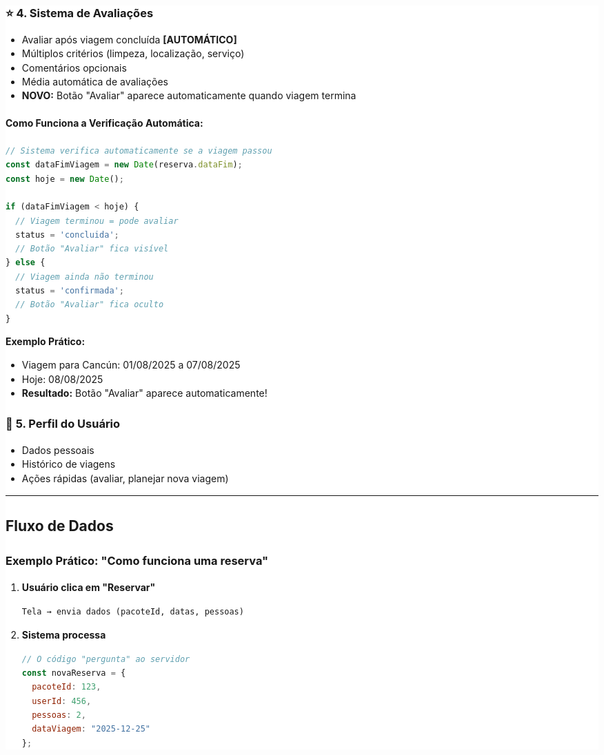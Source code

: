 ### ⭐ **4. Sistema de Avaliações**
- Avaliar após viagem concluída **[AUTOMÁTICO]**
- Múltiplos critérios (limpeza, localização, serviço)
- Comentários opcionais
- Média automática de avaliações
- **NOVO:** Botão "Avaliar" aparece automaticamente quando viagem termina

#### **Como Funciona a Verificação Automática:**

```javascript
// Sistema verifica automaticamente se a viagem passou
const dataFimViagem = new Date(reserva.dataFim);
const hoje = new Date();

if (dataFimViagem < hoje) {
  // Viagem terminou = pode avaliar
  status = 'concluida';
  // Botão "Avaliar" fica visível
} else {
  // Viagem ainda não terminou
  status = 'confirmada';
  // Botão "Avaliar" fica oculto
}
```

**Exemplo Prático:**
- Viagem para Cancún: 01/08/2025 a 07/08/2025
- Hoje: 08/08/2025
- **Resultado:** Botão "Avaliar" aparece automaticamente!

### 👤 **5. Perfil do Usuário**
- Dados pessoais
- Histórico de viagens
- Ações rápidas (avaliar, planejar nova viagem)

---

## Fluxo de Dados

### Exemplo Prático: "Como funciona uma reserva"

1. **Usuário clica em "Reservar"**
   ```
   Tela → envia dados (pacoteId, datas, pessoas)
   ```

2. **Sistema processa**
   ```javascript
   // O código "pergunta" ao servidor
   const novaReserva = {
     pacoteId: 123,
     userId: 456,
     pessoas: 2,
     dataViagem: "2025-12-25"
   };
   ```
